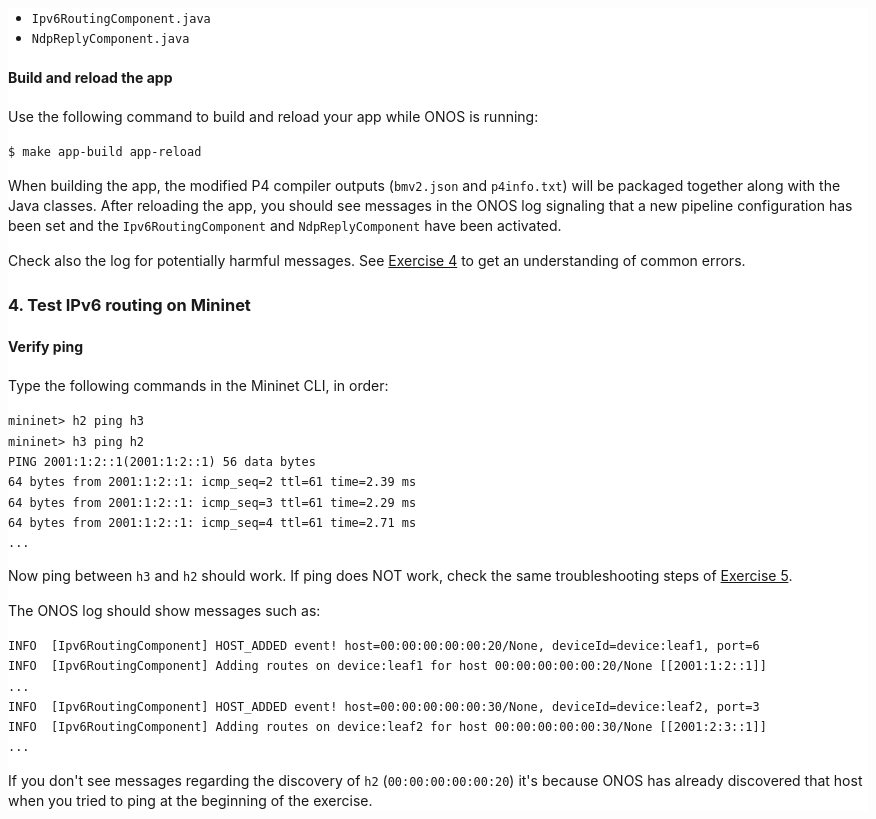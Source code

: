 * `Ipv6RoutingComponent.java`
* `NdpReplyComponent.java`

#### Build and reload the app

Use the following command to build and reload your app while ONOS is running:

```
$ make app-build app-reload
```

When building the app, the modified P4 compiler outputs (`bmv2.json` and
`p4info.txt`) will be packaged together along with the Java classes. After
reloading the app, you should see messages in the ONOS log signaling that a new
pipeline configuration has been set and the `Ipv6RoutingComponent` and
`NdpReplyComponent` have been activated.

Check also the log for potentially harmful messages. See
[Exercise 4](EXERCISE-4.md) to get an understanding of common errors.

### 4. Test IPv6 routing on Mininet

#### Verify ping

Type the following commands in the Mininet CLI, in order:

```
mininet> h2 ping h3
mininet> h3 ping h2
PING 2001:1:2::1(2001:1:2::1) 56 data bytes
64 bytes from 2001:1:2::1: icmp_seq=2 ttl=61 time=2.39 ms
64 bytes from 2001:1:2::1: icmp_seq=3 ttl=61 time=2.29 ms
64 bytes from 2001:1:2::1: icmp_seq=4 ttl=61 time=2.71 ms
...
```

Now ping between `h3` and `h2` should work. If ping does NOT work, check the
same troubleshooting steps of [Exercise 5](EXERCISE-5.md).

The ONOS log should show messages such as:

```
INFO  [Ipv6RoutingComponent] HOST_ADDED event! host=00:00:00:00:00:20/None, deviceId=device:leaf1, port=6
INFO  [Ipv6RoutingComponent] Adding routes on device:leaf1 for host 00:00:00:00:00:20/None [[2001:1:2::1]]
...
INFO  [Ipv6RoutingComponent] HOST_ADDED event! host=00:00:00:00:00:30/None, deviceId=device:leaf2, port=3
INFO  [Ipv6RoutingComponent] Adding routes on device:leaf2 for host 00:00:00:00:00:30/None [[2001:2:3::1]]
...
```

If you don't see messages regarding the discovery of `h2` (`00:00:00:00:00:20`)
it's because ONOS has already discovered that host when you tried to ping at
the beginning of the exercise.

